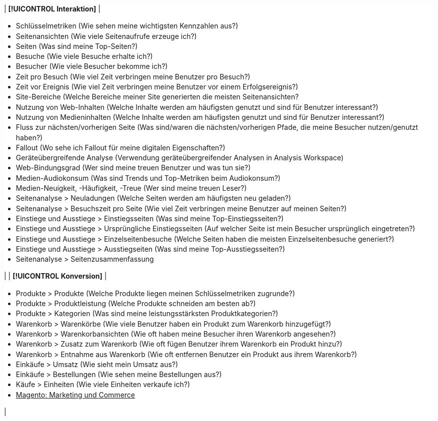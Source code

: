 | **[!UICONTROL Interaktion]** | <ul><li>Schlüsselmetriken (Wie sehen meine wichtigsten Kennzahlen aus?)</li><li>Seitenansichten (Wie viele Seitenaufrufe erzeuge ich?)</li><li>Seiten (Was sind meine Top-Seiten?)</li><li>Besuche (Wie viele Besuche erhalte ich?)</li><li>Besucher (Wie viele Besucher bekomme ich?)</li><li>Zeit pro Besuch (Wie viel Zeit verbringen meine Benutzer pro Besuch?)</li><li>Zeit vor Ereignis (Wie viel Zeit verbringen meine Benutzer vor einem Erfolgsereignis?)</li><li>Site-Bereiche (Welche Bereiche meiner Site generierten die meisten Seitenansichten?</li><li>Nutzung von Web-Inhalten (Welche Inhalte werden am häufigsten genutzt und sind für Benutzer interessant?)</li><li>Nutzung von Medieninhalten (Welche Inhalte werden am häufigsten genutzt und sind für Benutzer interessant?)</li><li>Fluss zur nächsten/vorherigen Seite (Was sind/waren die nächsten/vorherigen Pfade, die meine Besucher nutzen/genutzt haben?)</li><li>Fallout (Wo sehe ich Fallout für meine digitalen Eigenschaften?)</li><li>Geräteübergreifende Analyse (Verwendung geräteübergreifender Analysen in Analysis Workspace)</li><li>Web-Bindungsgrad (Wer sind meine treuen Benutzer und was tun sie?)</li><li>Medien-Audiokonsum (Was sind Trends und Top-Metriken beim Audiokonsum?)</li><li>Medien-Neuigkeit, -Häufigkeit, -Treue (Wer sind meine treuen Leser?)</li><li>Seitenanalyse > Neuladungen (Welche Seiten werden am häufigsten neu geladen?)</li><li>Seitenanalyse > Besuchszeit pro Seite (Wie viel Zeit verbringen meine Benutzer auf meinen Seiten?)</li><li>Einstiege und Ausstiege > Einstiegsseiten (Was sind meine Top-Einstiegsseiten?)</li><li>Einstiege und Ausstiege > Ursprüngliche Einstiegsseiten (Auf welcher Seite ist mein Besucher ursprünglich eingetreten?)</li><li>Einstiege und Ausstiege > Einzelseitenbesuche (Welche Seiten haben die meisten Einzelseitenbesuche generiert?)</li><li>Einstiege und Ausstiege > Ausstiegseiten (Was sind meine Top-Ausstiegsseiten?)</li><li>Seitenanalyse > Seitenzusammenfassung</li></ul> |
| **[!UICONTROL Konversion]** | <ul><li>Produkte > Produkte (Welche Produkte liegen meinen Schlüsselmetriken zugrunde?)</li><li>Produkte > Produktleistung (Welche Produkte schneiden am besten ab?)</li><li>Produkte > Kategorien (Was sind meine leistungsstärksten Produktkategorien?)</li><li>Warenkorb > Warenkörbe (Wie viele Benutzer haben ein Produkt zum Warenkorb hinzugefügt?)</li><li>Warenkorb > Warenkorbansichten (Wie oft haben meine Besucher ihren Warenkorb angesehen?)</li><li>Warenkorb > Zusatz zum Warenkorb (Wie oft fügen Benutzer ihrem Warenkorb ein Produkt hinzu?)</li><li>Warenkorb > Entnahme aus Warenkorb (Wie oft entfernen Benutzer ein Produkt aus ihrem Warenkorb?)</li><li>Einkäufe > Umsatz (Wie sieht mein Umsatz aus?)</li><li>Einkäufe > Bestellungen (Wie sehen meine Bestellungen aus?)</li><li>Käufe > Einheiten (Wie viele Einheiten verkaufe ich?)</li><li>[Magento: Marketing und Commerce](https://experienceleague.adobe.com/docs/analytics/analyze/analysis-workspace/build-workspace-project/starter-projects.html?lang=de#commerce)</li></ul> |